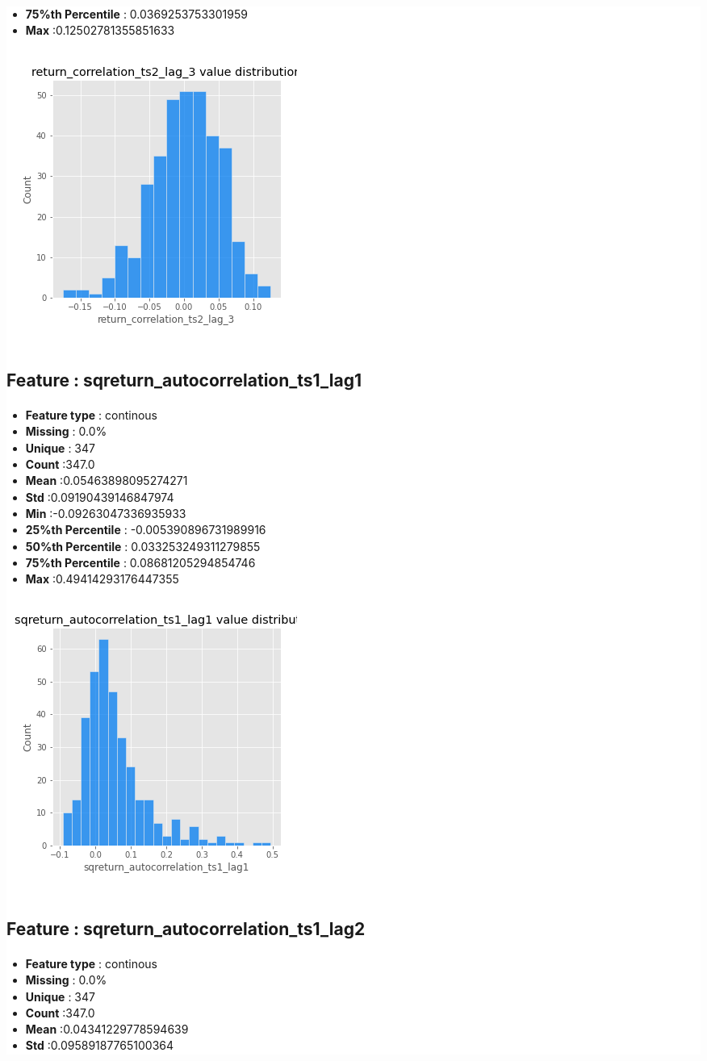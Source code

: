 - **75%th Percentile** : 0.0369253753301959
- **Max** :0.12502781355851633

![](return_correlation_ts2_lag_3.png)
## Feature : sqreturn_autocorrelation_ts1_lag1
- **Feature type** : continous
- **Missing** : 0.0%
- **Unique** : 347
- **Count** :347.0
- **Mean** :0.05463898095274271
- **Std** :0.09190439146847974
- **Min** :-0.09263047336935933
- **25%th Percentile** : -0.005390896731989916
- **50%th Percentile** : 0.033253249311279855
- **75%th Percentile** : 0.08681205294854746
- **Max** :0.49414293176447355

![](sqreturn_autocorrelation_ts1_lag1.png)
## Feature : sqreturn_autocorrelation_ts1_lag2
- **Feature type** : continous
- **Missing** : 0.0%
- **Unique** : 347
- **Count** :347.0
- **Mean** :0.04341229778594639
- **Std** :0.09589187765100364